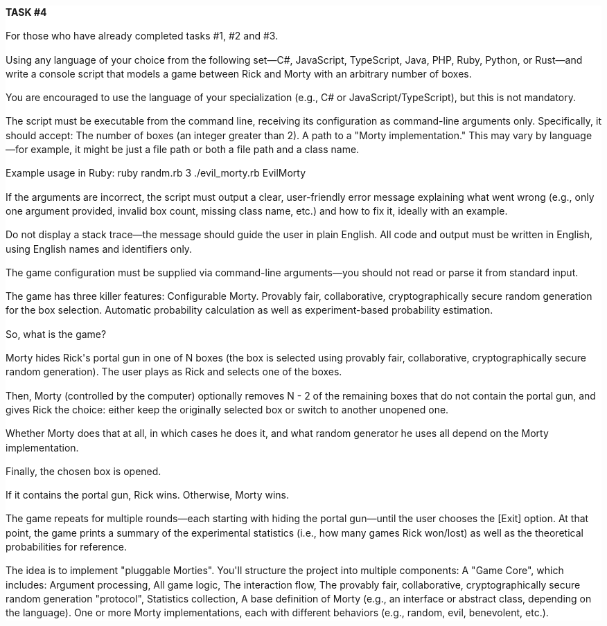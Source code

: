 **TASK #4**

For those who have already completed tasks #1, #2 and #3.

Using any language of your choice from the following set—C#, JavaScript, TypeScript, Java, PHP, Ruby, Python, or Rust—and write a console script that models a game between Rick and Morty with an arbitrary number of boxes.

You are encouraged to use the language of your specialization (e.g., C# or JavaScript/TypeScript), but this is not mandatory.

The script must be executable from the command line, receiving its configuration as command-line arguments only. Specifically, it should accept:
The number of boxes (an integer greater than 2).
A path to a "Morty implementation." This may vary by language—for example, it might be just a file path or both a file path and a class name.

Example usage in Ruby:
ruby randm.rb 3 ./evil_morty.rb EvilMorty

If the arguments are incorrect, the script must output a clear, user-friendly error message explaining what went wrong (e.g., only one argument provided, invalid box count, missing class name, etc.) and how to fix it, ideally with an example.

Do not display a stack trace—the message should guide the user in plain English. All code and output must be written in English, using English names and identifiers only.

The game configuration must be supplied via command-line arguments—you should not read or parse it from standard input.

The game has three killer features:
Configurable Morty.
Provably fair, collaborative, cryptographically secure random generation for the box selection.
Automatic probability calculation as well as experiment-based probability estimation.

So, what is the game?

Morty hides Rick's portal gun in one of N boxes (the box is selected using provably fair, collaborative, cryptographically secure random generation). The user plays as Rick and selects one of the boxes.

Then, Morty (controlled by the computer) optionally removes N - 2 of the remaining boxes that do not contain the portal gun, and gives Rick the choice: either keep the originally selected box or switch to another unopened one.

Whether Morty does that at all, in which cases he does it, and what random generator he uses all depend on the Morty implementation.

Finally, the chosen box is opened.

If it contains the portal gun, Rick wins. Otherwise, Morty wins.

The game repeats for multiple rounds—each starting with hiding the portal gun—until the user chooses the [Exit] option. At that point, the game prints a summary of the experimental statistics (i.e., how many games Rick won/lost) as well as the theoretical probabilities for reference.

The idea is to implement "pluggable Morties". You'll structure the project into multiple components:
A "Game Core", which includes:
Argument processing,
All game logic,
The interaction flow,
The provably fair, collaborative, cryptographically secure random generation "protocol",
Statistics collection,
A base definition of Morty (e.g., an interface or abstract class, depending on the language).
One or more Morty implementations, each with different behaviors (e.g., random, evil, benevolent, etc.).

